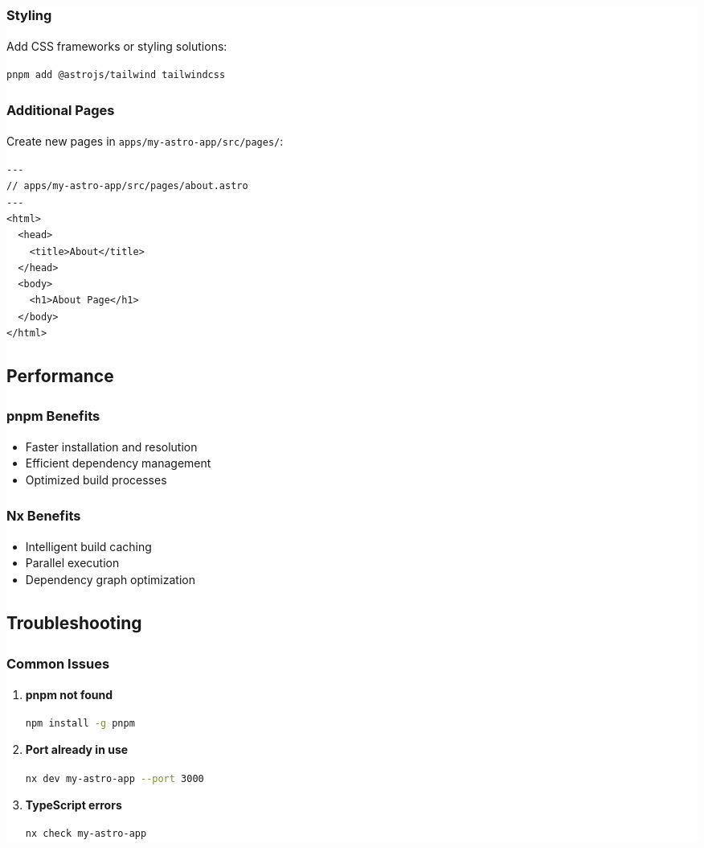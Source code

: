 ### Styling

Add CSS frameworks or styling solutions:
```bash
pnpm add @astrojs/tailwind tailwindcss
```

### Additional Pages

Create new pages in `apps/my-astro-app/src/pages/`:
```astro
---
// apps/my-astro-app/src/pages/about.astro
---
<html>
  <head>
    <title>About</title>
  </head>
  <body>
    <h1>About Page</h1>
  </body>
</html>
```

## Performance

### pnpm Benefits

- Faster installation and resolution
- Efficient dependency management
- Optimized build processes

### Nx Benefits

- Intelligent build caching
- Parallel execution
- Dependency graph optimization

## Troubleshooting

### Common Issues

1. **pnpm not found**
   ```bash
   npm install -g pnpm
   ```

2. **Port already in use**
   ```bash
   nx dev my-astro-app --port 3000
   ```

3. **TypeScript errors**
   ```bash
   nx check my-astro-app
   ```
